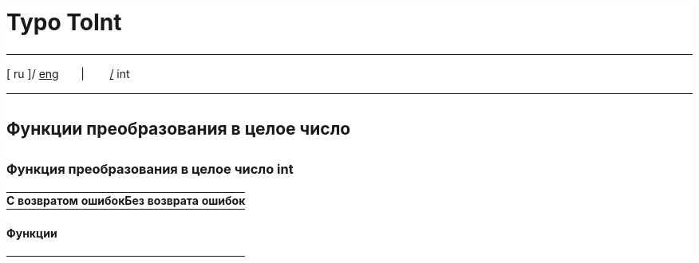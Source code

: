 # Typo ToInt

---

[ ru ]/ [eng](..%2Feng%2Fint.md)
&nbsp;&nbsp;&nbsp;&nbsp;&nbsp;&nbsp;|&nbsp;&nbsp;&nbsp;&nbsp;&nbsp;&nbsp;&nbsp;&nbsp;[/](..%2F..%2FREADME.ru.md) int

---

<style>
table {
    padding: 0;
    margin: 0;
}
td {
    padding: 0;
    vertical-align: top;
}
th {
    vertical-align: top;
    text-align: left;
    padding: 0;
}
tr {
    padding: 0;
    margin: 0;
}
td div {
    text-align: right;
}
</style>

## Функции преобразования в целое число

### Функция преобразования в целое число int

<table>
    <tr>
        <th>С возвратом ошибок</th>
        <th>Без возврата ошибок</th>
    </tr>
    <tr>
        <th colspan="2">

#### Функции
</th>
    </tr>
    <tr>
        <td>
